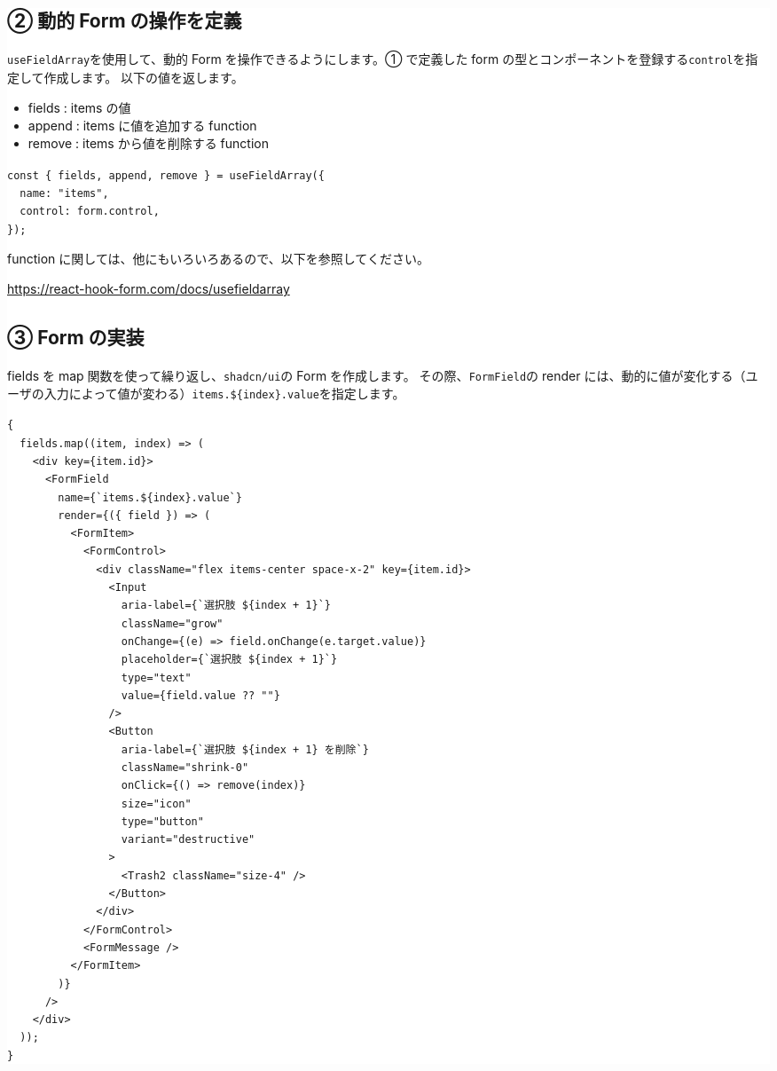 ## ② 動的 Form の操作を定義

`useFieldArray`を使用して、動的 Form を操作できるようにします。① で定義した form の型とコンポーネントを登録する`control`を指定して作成します。
以下の値を返します。

- fields : items の値
- append : items に値を追加する function
- remove : items から値を削除する function

```tsx
const { fields, append, remove } = useFieldArray({
  name: "items",
  control: form.control,
});
```

function に関しては、他にもいろいろあるので、以下を参照してください。

https://react-hook-form.com/docs/usefieldarray

## ③ Form の実装

fields を map 関数を使って繰り返し、`shadcn/ui`の Form を作成します。
その際、`FormField`の render には、動的に値が変化する（ユーザの入力によって値が変わる）`items.${index}.value`を指定します。

```tsx
{
  fields.map((item, index) => (
    <div key={item.id}>
      <FormField
        name={`items.${index}.value`}
        render={({ field }) => (
          <FormItem>
            <FormControl>
              <div className="flex items-center space-x-2" key={item.id}>
                <Input
                  aria-label={`選択肢 ${index + 1}`}
                  className="grow"
                  onChange={(e) => field.onChange(e.target.value)}
                  placeholder={`選択肢 ${index + 1}`}
                  type="text"
                  value={field.value ?? ""}
                />
                <Button
                  aria-label={`選択肢 ${index + 1} を削除`}
                  className="shrink-0"
                  onClick={() => remove(index)}
                  size="icon"
                  type="button"
                  variant="destructive"
                >
                  <Trash2 className="size-4" />
                </Button>
              </div>
            </FormControl>
            <FormMessage />
          </FormItem>
        )}
      />
    </div>
  ));
}
```
